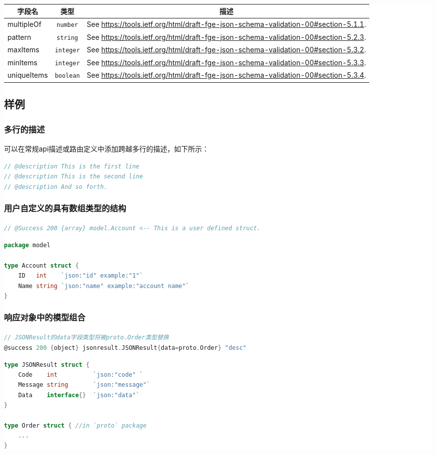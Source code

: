 | 字段名      |   类型    | 描述                                                                               |
| ----------- | :-------: | ---------------------------------------------------------------------------------- |
| multipleOf  | `number`  | See https://tools.ietf.org/html/draft-fge-json-schema-validation-00#section-5.1.1. |
| pattern     | `string`  | See https://tools.ietf.org/html/draft-fge-json-schema-validation-00#section-5.2.3. |
| maxItems    | `integer` | See https://tools.ietf.org/html/draft-fge-json-schema-validation-00#section-5.3.2. |
| minItems    | `integer` | See https://tools.ietf.org/html/draft-fge-json-schema-validation-00#section-5.3.3. |
| uniqueItems | `boolean` | See https://tools.ietf.org/html/draft-fge-json-schema-validation-00#section-5.3.4. |

## 样例

### 多行的描述

可以在常规api描述或路由定义中添加跨越多行的描述，如下所示：

```go
// @description This is the first line
// @description This is the second line
// @description And so forth.
```

### 用户自定义的具有数组类型的结构

```go
// @Success 200 {array} model.Account <-- This is a user defined struct.
```

```go
package model

type Account struct {
    ID   int    `json:"id" example:"1"`
    Name string `json:"name" example:"account name"`
}
```

### 响应对象中的模型组合

```go
// JSONResult的data字段类型将被proto.Order类型替换
@success 200 {object} jsonresult.JSONResult{data=proto.Order} "desc"
```

```go
type JSONResult struct {
    Code    int          `json:"code" `
    Message string       `json:"message"`
    Data    interface{}  `json:"data"`
}

type Order struct { //in `proto` package
    ...
}
```
